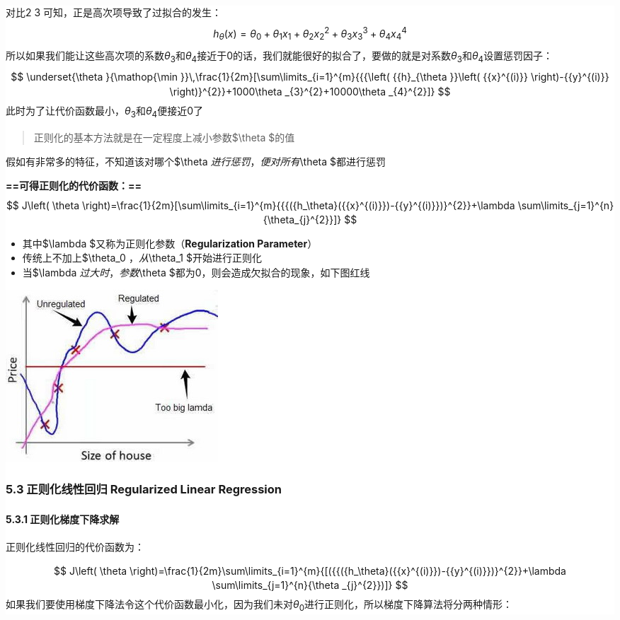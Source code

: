 对比2 3 可知，正是高次项导致了过拟合的发生：
$$
{h_\theta}\left( x \right)={\theta_{0}}+{\theta_{1}}{x_{1}}+{\theta_{2}}{x_{2}^2}+{\theta_{3}}{x_{3}^3}+{\theta_{4}}{x_{4}^4}
$$
所以如果我们能让这些高次项的系数${\theta_{3}}$和${\theta_{4}}$接近于0的话，我们就能很好的拟合了，要做的就是对系数${\theta_{3}}$和${\theta_{4}}$设置惩罚因子：
$$
\underset{\theta }{\mathop{\min }}\,\frac{1}{2m}[\sum\limits_{i=1}^{m}{{{\left( {{h}_{\theta }}\left( {{x}^{(i)}} \right)-{{y}^{(i)}} \right)}^{2}}+1000\theta _{3}^{2}+10000\theta _{4}^{2}]}
$$
此时为了让代价函数最小，${\theta_{3}}$和${\theta_{4}}$便接近0了

> 正则化的基本方法就是在一定程度上减小参数$\theta $的值



假如有非常多的特征，不知道该对哪个$\theta $进行惩罚，便对所有$\theta $都进行惩罚



**==可得正则化的代价函数：==**
$$
J\left( \theta  \right)=\frac{1}{2m}[\sum\limits_{i=1}^{m}{{{({h_\theta}({{x}^{(i)}})-{{y}^{(i)}})}^{2}}+\lambda \sum\limits_{j=1}^{n}{\theta_{j}^{2}}]}
$$

- 其中$\lambda $又称为正则化参数（**Regularization Parameter**）
- 传统上不加上$\theta_0 $，从$\theta_1 $开始进行正则化
- 当$\lambda $过大时，参数$\theta $都为0，则会造成欠拟合的现象，如下图红线

![image-20211011101828282](images/image-20211011101828282.png)





### 5.3 正则化线性回归 Regularized Linear Regression

#### 5.3.1 正则化梯度下降求解

正则化线性回归的代价函数为：

$$
J\left( \theta  \right)=\frac{1}{2m}\sum\limits_{i=1}^{m}{[({{({h_\theta}({{x}^{(i)}})-{{y}^{(i)}})}^{2}}+\lambda \sum\limits_{j=1}^{n}{\theta _{j}^{2}})]}
$$
如果我们要使用梯度下降法令这个代价函数最小化，因为我们未对$\theta_0$进行正则化，所以梯度下降算法将分两种情形：
